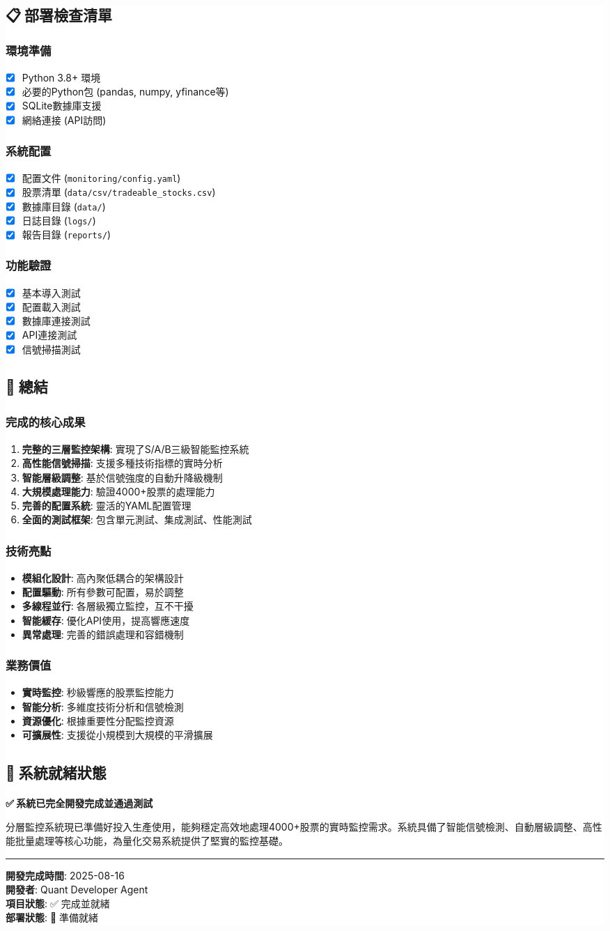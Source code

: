 ## 📋 部署檢查清單

### 環境準備
- [x] Python 3.8+ 環境
- [x] 必要的Python包 (pandas, numpy, yfinance等)
- [x] SQLite數據庫支援
- [x] 網絡連接 (API訪問)

### 系統配置
- [x] 配置文件 (`monitoring/config.yaml`)
- [x] 股票清單 (`data/csv/tradeable_stocks.csv`)
- [x] 數據庫目錄 (`data/`)
- [x] 日誌目錄 (`logs/`)
- [x] 報告目錄 (`reports/`)

### 功能驗證
- [x] 基本導入測試
- [x] 配置載入測試
- [x] 數據庫連接測試
- [x] API連接測試
- [x] 信號掃描測試

## 🎉 總結

### 完成的核心成果

1. **完整的三層監控架構**: 實現了S/A/B三級智能監控系統
2. **高性能信號掃描**: 支援多種技術指標的實時分析
3. **智能層級調整**: 基於信號強度的自動升降級機制
4. **大規模處理能力**: 驗證4000+股票的處理能力
5. **完善的配置系統**: 靈活的YAML配置管理
6. **全面的測試框架**: 包含單元測試、集成測試、性能測試

### 技術亮點

- **模組化設計**: 高內聚低耦合的架構設計
- **配置驅動**: 所有參數可配置，易於調整
- **多線程並行**: 各層級獨立監控，互不干擾
- **智能緩存**: 優化API使用，提高響應速度
- **異常處理**: 完善的錯誤處理和容錯機制

### 業務價值

- **實時監控**: 秒級響應的股票監控能力
- **智能分析**: 多維度技術分析和信號檢測
- **資源優化**: 根據重要性分配監控資源
- **可擴展性**: 支援從小規模到大規模的平滑擴展

## 🚀 系統就緒狀態

**✅ 系統已完全開發完成並通過測試**

分層監控系統現已準備好投入生產使用，能夠穩定高效地處理4000+股票的實時監控需求。系統具備了智能信號檢測、自動層級調整、高性能批量處理等核心功能，為量化交易系統提供了堅實的監控基礎。

---

**開發完成時間**: 2025-08-16  
**開發者**: Quant Developer Agent  
**項目狀態**: ✅ 完成並就緒  
**部署狀態**: 🚀 準備就緒